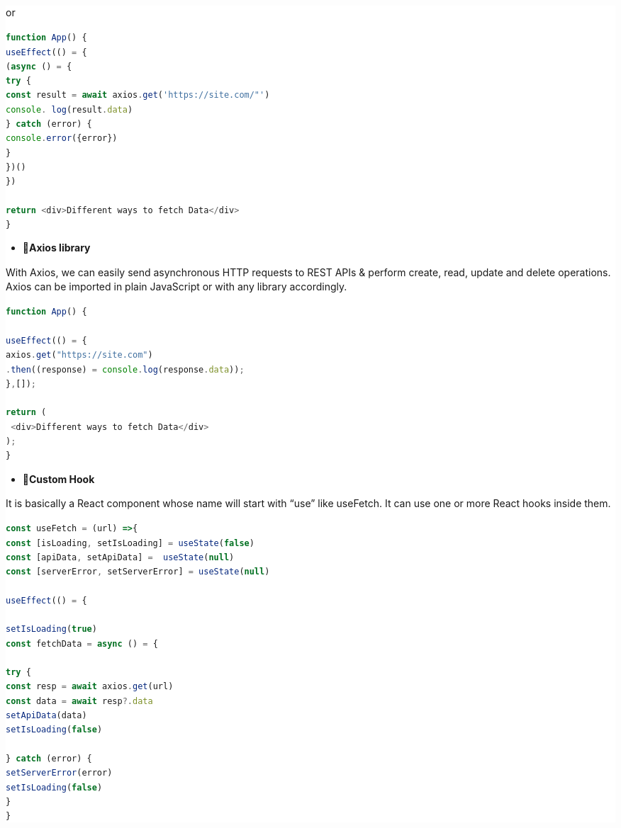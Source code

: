 or

```javascript
function App() {
useEffect(() = {
(async () = {
try {
const result = await axios.get('https://site.com/"')
console. log(result.data)
} catch (error) {
console.error({error})
}
})()
})

return <div>Different ways to fetch Data</div>
}

```

- **🎉Axios library**

With Axios, we can easily send asynchronous HTTP requests to REST APIs & perform create, read, update and delete operations. Axios can be imported in plain JavaScript or with any library accordingly.

```javascript
function App() {

useEffect(() = {
axios.get("https://site.com")
.then((response) = console.log(response.data));
},[]);

return (
 <div>Different ways to fetch Data</div>
);
}

```

- **🎉Custom Hook**

It is basically a React component whose name will start with “use” like useFetch. It can use one or more React hooks inside them.

```javascript
const useFetch = (url) =>{
const [isLoading, setIsLoading] = useState(false)
const [apiData, setApiData] =  useState(null)
const [serverError, setServerError] = useState(null)

useEffect(() = {

setIsLoading(true)
const fetchData = async () = {

try {
const resp = await axios.get(url)
const data = await resp?.data
setApiData(data)
setIsLoading(false)

} catch (error) {
setServerError(error)
setIsLoading(false)
}
}

```